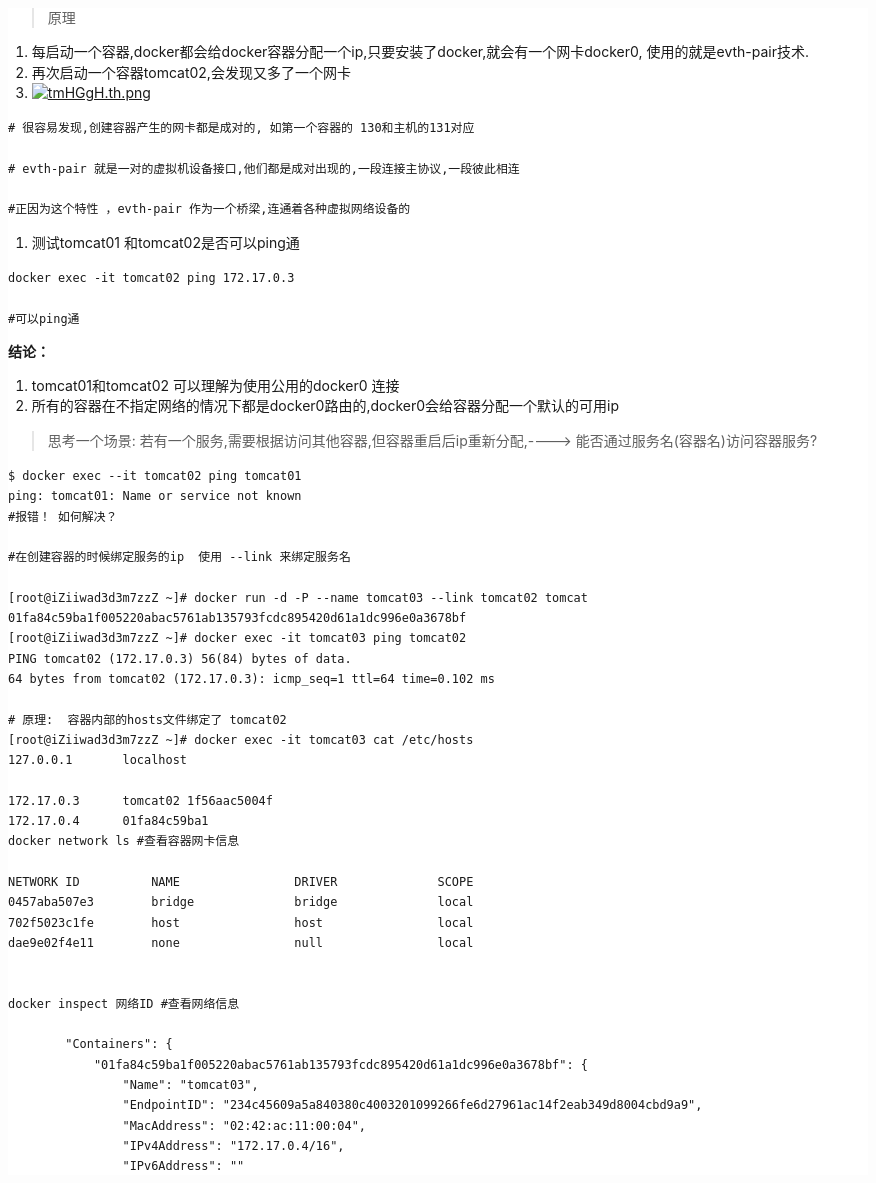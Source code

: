```
```

> 原理

1. 每启动一个容器,docker都会给docker容器分配一个ip,只要安装了docker,就会有一个网卡docker0, 使用的就是evth-pair技术.
2. 再次启动一个容器tomcat02,会发现又多了一个网卡
3. [![tmHGgH.th.png](https://s1.ax1x.com/2020/05/29/tmHGgH.png?ynotemdtimestamp=1618897827085)](https://imgchr.com/i/tmHGgH)

```
# 很容易发现,创建容器产生的网卡都是成对的, 如第一个容器的 130和主机的131对应

# evth-pair 就是一对的虚拟机设备接口,他们都是成对出现的,一段连接主协议,一段彼此相连

#正因为这个特性 ，evth-pair 作为一个桥梁,连通着各种虚拟网络设备的
```

1. 测试tomcat01 和tomcat02是否可以ping通

```
docker exec -it tomcat02 ping 172.17.0.3

#可以ping通
```

**结论：**

1. tomcat01和tomcat02 可以理解为使用公用的docker0 连接
2. 所有的容器在不指定网络的情况下都是docker0路由的,docker0会给容器分配一个默认的可用ip

> 思考一个场景: 若有一个服务,需要根据访问其他容器,但容器重启后ip重新分配,----> 能否通过服务名(容器名)访问容器服务?

```
$ docker exec --it tomcat02 ping tomcat01
ping: tomcat01: Name or service not known
#报错！ 如何解决？

#在创建容器的时候绑定服务的ip  使用 --link 来绑定服务名

[root@iZiiwad3d3m7zzZ ~]# docker run -d -P --name tomcat03 --link tomcat02 tomcat
01fa84c59ba1f005220abac5761ab135793fcdc895420d61a1dc996e0a3678bf
[root@iZiiwad3d3m7zzZ ~]# docker exec -it tomcat03 ping tomcat02
PING tomcat02 (172.17.0.3) 56(84) bytes of data.
64 bytes from tomcat02 (172.17.0.3): icmp_seq=1 ttl=64 time=0.102 ms

# 原理:  容器内部的hosts文件绑定了 tomcat02
[root@iZiiwad3d3m7zzZ ~]# docker exec -it tomcat03 cat /etc/hosts
127.0.0.1       localhost

172.17.0.3      tomcat02 1f56aac5004f
172.17.0.4      01fa84c59ba1
docker network ls #查看容器网卡信息

NETWORK ID          NAME                DRIVER              SCOPE
0457aba507e3        bridge              bridge              local
702f5023c1fe        host                host                local
dae9e02f4e11        none                null                local


docker inspect 网络ID #查看网络信息

        "Containers": {
            "01fa84c59ba1f005220abac5761ab135793fcdc895420d61a1dc996e0a3678bf": {
                "Name": "tomcat03",
                "EndpointID": "234c45609a5a840380c4003201099266fe6d27961ac14f2eab349d8004cbd9a9",
                "MacAddress": "02:42:ac:11:00:04",
                "IPv4Address": "172.17.0.4/16",
                "IPv6Address": ""
```